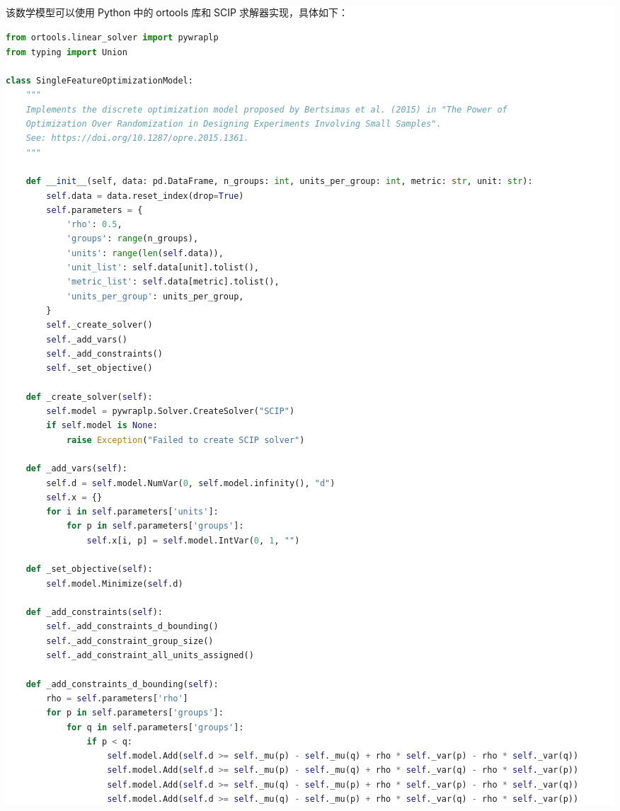 该数学模型可以使用 Python 中的 ortools 库和 SCIP 求解器实现，具体如下：

```py
from ortools.linear_solver import pywraplp
from typing import Union

class SingleFeatureOptimizationModel:
    """
    Implements the discrete optimization model proposed by Bertsimas et al. (2015) in "The Power of 
    Optimization Over Randomization in Designing Experiments Involving Small Samples". 
    See: https://doi.org/10.1287/opre.2015.1361.
    """

    def __init__(self, data: pd.DataFrame, n_groups: int, units_per_group: int, metric: str, unit: str):
        self.data = data.reset_index(drop=True)
        self.parameters = {
            'rho': 0.5,
            'groups': range(n_groups),
            'units': range(len(self.data)),
            'unit_list': self.data[unit].tolist(),
            'metric_list': self.data[metric].tolist(),
            'units_per_group': units_per_group,
        }
        self._create_solver()
        self._add_vars()
        self._add_constraints()
        self._set_objective()

    def _create_solver(self):
        self.model = pywraplp.Solver.CreateSolver("SCIP")
        if self.model is None:
            raise Exception("Failed to create SCIP solver")

    def _add_vars(self):
        self.d = self.model.NumVar(0, self.model.infinity(), "d")
        self.x = {}
        for i in self.parameters['units']:
            for p in self.parameters['groups']:
                self.x[i, p] = self.model.IntVar(0, 1, "")

    def _set_objective(self):
        self.model.Minimize(self.d)

    def _add_constraints(self):
        self._add_constraints_d_bounding()
        self._add_constraint_group_size()
        self._add_constraint_all_units_assigned()

    def _add_constraints_d_bounding(self):
        rho = self.parameters['rho']
        for p in self.parameters['groups']:
            for q in self.parameters['groups']:
                if p < q:
                    self.model.Add(self.d >= self._mu(p) - self._mu(q) + rho * self._var(p) - rho * self._var(q))
                    self.model.Add(self.d >= self._mu(p) - self._mu(q) + rho * self._var(q) - rho * self._var(p))
                    self.model.Add(self.d >= self._mu(q) - self._mu(p) + rho * self._var(p) - rho * self._var(q))
                    self.model.Add(self.d >= self._mu(q) - self._mu(p) + rho * self._var(q) - rho * self._var(p))

```